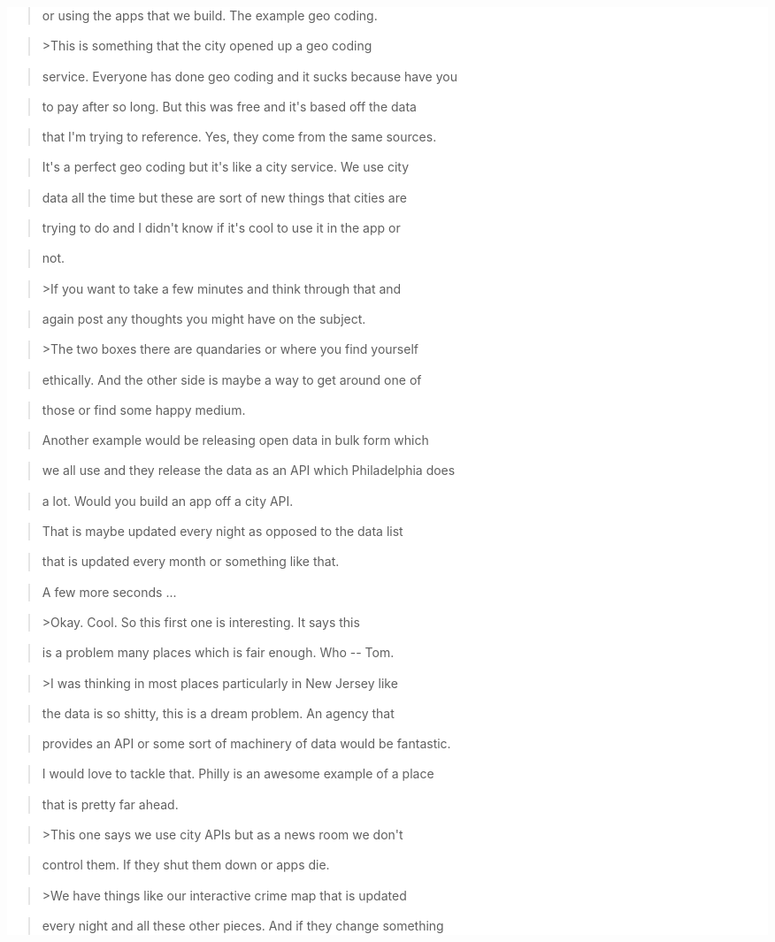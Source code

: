 >or using the apps that we build.  The example geo coding.  

>&gt;This is something that the city opened up a geo coding  


>service.  Everyone has done geo coding and it sucks because have you  

>to pay after so long.  But this was free and it's based off the data  

>that I'm trying to reference.  Yes, they come from the same sources.  

>It's a perfect geo coding but it's like a city service.  We use city  

>data all the time but these are sort of new things that cities are  

>trying to do and I didn't know if it's cool to use it in the app or  

>not.  

>&gt;If you want to take a few minutes and think through that and  


>again post any thoughts you might have on the subject.  

>&gt;The two boxes there are quandaries or where you find yourself  


>ethically.  And the other side is maybe a way to get around one of  

>those or find some happy medium.  

>Another example would be releasing open data in bulk form which  

>we all use and they release the data as an API which Philadelphia does  

>a lot.  Would you build an app off a city API.  

>That is maybe updated every night as opposed to the data list  

>that is updated every month or something like that.  

>A few more seconds ...  

>&gt;Okay.  Cool.  So this first one is interesting.  It says this  


>is a problem many places which is fair enough.  Who -- Tom.  

>&gt;I was thinking in most places particularly in New Jersey like  


>the data is so shitty, this is a dream problem.  An agency that  

>provides an API or some sort of machinery of data would be fantastic.  

>I would love to tackle that.  Philly is an awesome example of a place  

>that is pretty far ahead.  

>&gt;This one says we use city APIs but as a news room we don't  


>control them.  If they shut them down or apps die.  

>&gt;We have things like our interactive crime map that is updated  


>every night and all these other pieces.  And if they change something  

